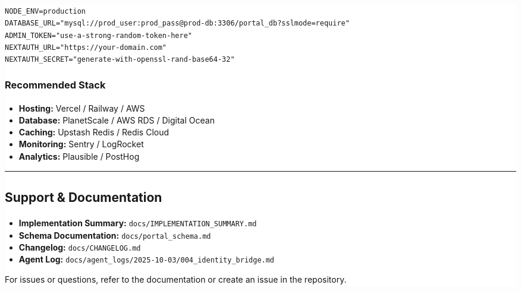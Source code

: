```env
NODE_ENV=production
DATABASE_URL="mysql://prod_user:prod_pass@prod-db:3306/portal_db?sslmode=require"
ADMIN_TOKEN="use-a-strong-random-token-here"
NEXTAUTH_URL="https://your-domain.com"
NEXTAUTH_SECRET="generate-with-openssl-rand-base64-32"
```

### Recommended Stack

- **Hosting:** Vercel / Railway / AWS
- **Database:** PlanetScale / AWS RDS / Digital Ocean
- **Caching:** Upstash Redis / Redis Cloud
- **Monitoring:** Sentry / LogRocket
- **Analytics:** Plausible / PostHog

---

## Support & Documentation

- **Implementation Summary:** `docs/IMPLEMENTATION_SUMMARY.md`
- **Schema Documentation:** `docs/portal_schema.md`
- **Changelog:** `docs/CHANGELOG.md`
- **Agent Log:** `docs/agent_logs/2025-10-03/004_identity_bridge.md`

For issues or questions, refer to the documentation or create an issue in the repository.
